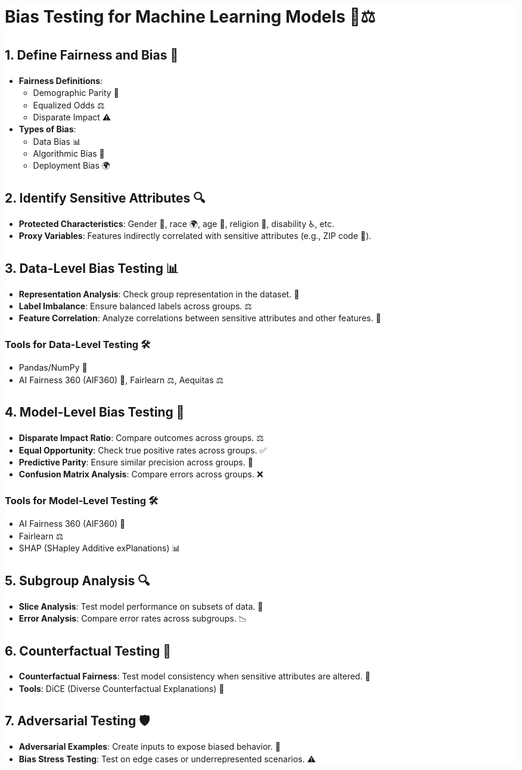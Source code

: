 # Bias Testing for Machine Learning Models 🧠⚖️

## 1. Define Fairness and Bias 📝
- **Fairness Definitions**:
  - Demographic Parity 👥
  - Equalized Odds ⚖️
  - Disparate Impact ⚠️
- **Types of Bias**:
  - Data Bias 📊
  - Algorithmic Bias 🤖
  - Deployment Bias 🌍

## 2. Identify Sensitive Attributes 🔍
- **Protected Characteristics**: Gender 🚻, race 🌍, age 🎂, religion 🙏, disability ♿, etc.
- **Proxy Variables**: Features indirectly correlated with sensitive attributes (e.g., ZIP code 📍).

## 3. Data-Level Bias Testing 📊
- **Representation Analysis**: Check group representation in the dataset. 👥
- **Label Imbalance**: Ensure balanced labels across groups. ⚖️
- **Feature Correlation**: Analyze correlations between sensitive attributes and other features. 🔗

### Tools for Data-Level Testing 🛠️
- Pandas/NumPy 🐼
- AI Fairness 360 (AIF360) 🤖, Fairlearn ⚖️, Aequitas ⚖️

## 4. Model-Level Bias Testing 🤖
- **Disparate Impact Ratio**: Compare outcomes across groups. ⚖️
- **Equal Opportunity**: Check true positive rates across groups. ✅
- **Predictive Parity**: Ensure similar precision across groups. 🎯
- **Confusion Matrix Analysis**: Compare errors across groups. ❌

### Tools for Model-Level Testing 🛠️
- AI Fairness 360 (AIF360) 🤖
- Fairlearn ⚖️
- SHAP (SHapley Additive exPlanations) 📊

## 5. Subgroup Analysis 🔍
- **Slice Analysis**: Test model performance on subsets of data. 🔪
- **Error Analysis**: Compare error rates across subgroups. 📉

## 6. Counterfactual Testing 🔄
- **Counterfactual Fairness**: Test model consistency when sensitive attributes are altered. 🔄
- **Tools**: DiCE (Diverse Counterfactual Explanations) 🎲

## 7. Adversarial Testing 🛡️
- **Adversarial Examples**: Create inputs to expose biased behavior. 🎯
- **Bias Stress Testing**: Test on edge cases or underrepresented scenarios. ⚠️
